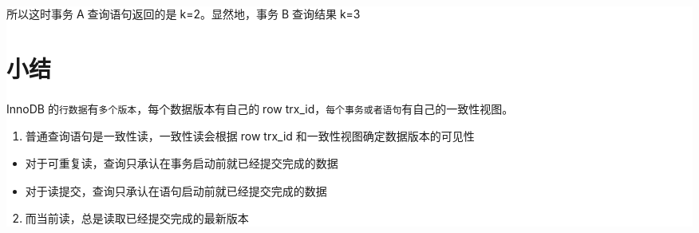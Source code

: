 所以这时事务 A 查询语句返回的是 k=2。显然地，事务 B 查询结果 k=3



# 小结

InnoDB 的`行数据`有`多个版本`，每个数据版本有自己的 row trx_id，`每个事务或者语句`有自己的一致性视图。



1. 普通查询语句是一致性读，一致性读会根据 row trx_id 和一致性视图确定数据版本的可见性

* 对于可重复读，查询只承认在事务启动前就已经提交完成的数据

* 对于读提交，查询只承认在语句启动前就已经提交完成的数据

  

2. 而当前读，总是读取已经提交完成的最新版本

